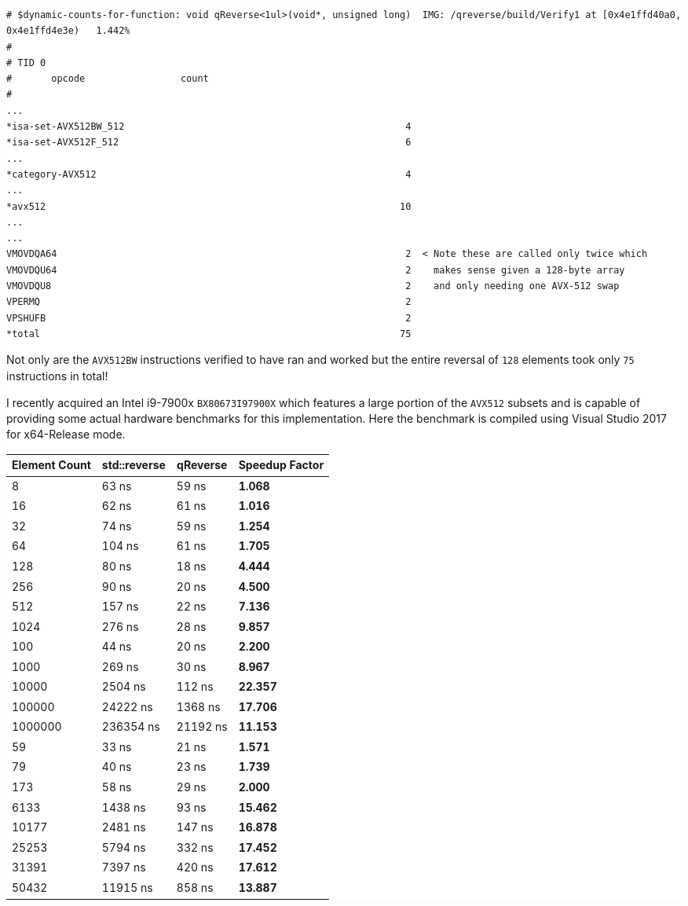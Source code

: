 ```
# $dynamic-counts-for-function: void qReverse<1ul>(void*, unsigned long)  IMG: /qreverse/build/Verify1 at [0x4e1ffd40a0, 0x4e1ffd4e3e)   1.442%
#
# TID 0
#       opcode                 count
#
...
*isa-set-AVX512BW_512                                                  4
*isa-set-AVX512F_512                                                   6
...
*category-AVX512                                                       4
...
*avx512                                                               10
...
...
VMOVDQA64                                                              2  < Note these are called only twice which
VMOVDQU64                                                              2    makes sense given a 128-byte array
VMOVDQU8                                                               2    and only needing one AVX-512 swap
VPERMQ                                                                 2
VPSHUFB                                                                2
*total                                                                75

```

Not only are the `AVX512BW` instructions verified to have ran and worked but the entire reversal of `128` elements took only `75` instructions in total!

I recently acquired an Intel i9-7900x `BX80673I97900X` which features a large portion of the `AVX512` subsets and is capable of providing some actual hardware benchmarks for this implementation.
Here the benchmark is compiled using Visual Studio 2017 for x64-Release mode. 

Element Count|std::reverse|qReverse|Speedup Factor
---|---|---|---
8|63 ns|59 ns|**1.068**
16|62 ns|61 ns|**1.016**
32|74 ns|59 ns|**1.254**
64|104 ns|61 ns|**1.705**
128|80 ns|18 ns|**4.444**
256|90 ns|20 ns|**4.500**
512|157 ns|22 ns|**7.136**
1024|276 ns|28 ns|**9.857**
100|44 ns|20 ns|**2.200**
1000|269 ns|30 ns|**8.967**
10000|2504 ns|112 ns|**22.357**
100000|24222 ns|1368 ns|**17.706**
1000000|236354 ns|21192 ns|**11.153**
59|33 ns|21 ns|**1.571**
79|40 ns|23 ns|**1.739**
173|58 ns|29 ns|**2.000**
6133|1438 ns|93 ns|**15.462**
10177|2481 ns|147 ns|**16.878**
25253|5794 ns|332 ns|**17.452**
31391|7397 ns|420 ns|**17.612**
50432|11915 ns|858 ns|**13.887**
